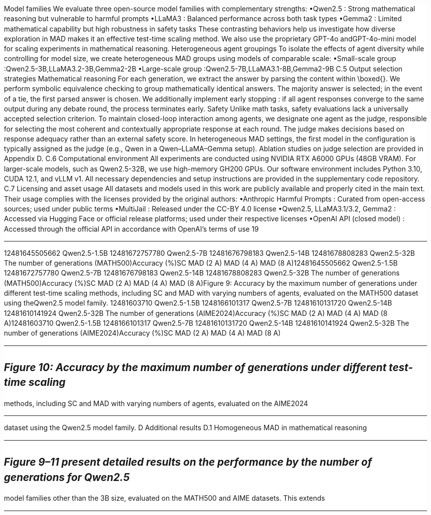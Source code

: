 Model families We evaluate three open-source model families with complementary strengths: •Qwen2.5 : Strong mathematical reasoning but vulnerable to harmful prompts •LLaMA3 : Balanced performance across both task types •Gemma2 : Limited mathematical capability but high robustness in safety tasks These contrasting behaviors help us investigate how diverse exploration in MAD makes it an effective test-time scaling method. We also use the proprietary GPT-4o andGPT-4o-mini model for scaling experiments in mathematical reasoning. Heterogeneous agent groupings To isolate the effects of agent diversity while controlling for model size, we create heterogeneous MAD groups using models of comparable scale: •Small-scale group :Qwen2.5-3B,LLaMA3.2-3B,Gemma2-2B •Large-scale group :Qwen2.5-7B,LLaMA3.1-8B,Gemma2-9B C.5 Output selection strategies Mathematical reasoning For each generation, we extract the answer by parsing the content within \boxed{}. We perform symbolic equivalence checking to group mathematically identical answers. The majority answer is selected; in the event of a tie, the first parsed answer is chosen. We additionally implement early stopping : if all agent responses converge to the same output during any debate round, the process terminates early. Safety Unlike math tasks, safety evaluations lack a universally accepted selection criterion. To maintain closed-loop interaction among agents, we designate one agent as the judge, responsible for selecting the most coherent and contextually appropriate response at each round. The judge makes decisions based on response adequacy rather than an external safety score. In heterogeneous MAD settings, the first model in the configuration is typically assigned as the judge (e.g., Qwen in a Qwen–LLaMA–Gemma setup). Ablation studies on judge selection are provided in Appendix D. C.6 Computational environment All experiments are conducted using NVIDIA RTX A6000 GPUs (48GB VRAM). For larger-scale models, such as Qwen2.5-32B, we use high-memory GH200 GPUs. Our software environment includes Python 3.10, CUDA 12.1, and vLLM v1. All necessary dependencies and setup instructions are provided in the supplementary code repository. C.7 Licensing and asset usage All datasets and models used in this work are publicly available and properly cited in the main text. Their usage complies with the licenses provided by the original authors: •Anthropic Harmful Prompts : Curated from open-access sources; used under public terms •MultiJail : Released under the CC-BY 4.0 license •Qwen2.5, LLaMA3.1/3.2, Gemma2 : Accessed via Hugging Face or official release platforms; used under their respective licenses •OpenAI API (closed model) : Accessed through the official API in accordance with OpenAI’s terms of use 19
* * *
12481645505662 Qwen2.5-1.5B 12481672757780 Qwen2.5-7B 12481676798183 Qwen2.5-14B 12481678808283 Qwen2.5-32B The number of generations (MATH500)Accuracy (%)SC MAD (2 A) MAD (4 A) MAD (8 A)12481645505662 Qwen2.5-1.5B 12481672757780 Qwen2.5-7B 12481676798183 Qwen2.5-14B 12481678808283 Qwen2.5-32B The number of generations (MATH500)Accuracy (%)SC MAD (2 A) MAD (4 A) MAD (8 A)Figure 9: Accuracy by the maximum number of generations under different test-time scaling methods, including SC and MAD with varying numbers of agents, evaluated on the MATH500 dataset using theQwen2.5 model family. 12481603710 Qwen2.5-1.5B 1248166101317 Qwen2.5-7B 12481610131720 Qwen2.5-14B 12481610141924 Qwen2.5-32B The number of generations (AIME2024)Accuracy (%)SC MAD (2 A) MAD (4 A) MAD (8 A)12481603710 Qwen2.5-1.5B 1248166101317 Qwen2.5-7B 12481610131720 Qwen2.5-14B 12481610141924 Qwen2.5-32B The number of generations (AIME2024)Accuracy (%)SC MAD (2 A) MAD (4 A) MAD (8 A)
* * *
## _Figure 10: Accuracy by the maximum number of generations under different test-time scaling_
methods, including SC and MAD with varying numbers of agents, evaluated on the AIME2024
* * *
dataset using the Qwen2.5 model family. D Additional results D.1 Homogeneous MAD in mathematical reasoning
* * *
## _Figure 9–11 present detailed results on the performance by the number of generations for Qwen2.5_
model families other than the 3B size, evaluated on the MATH500 and AIME datasets. This extends
* * *